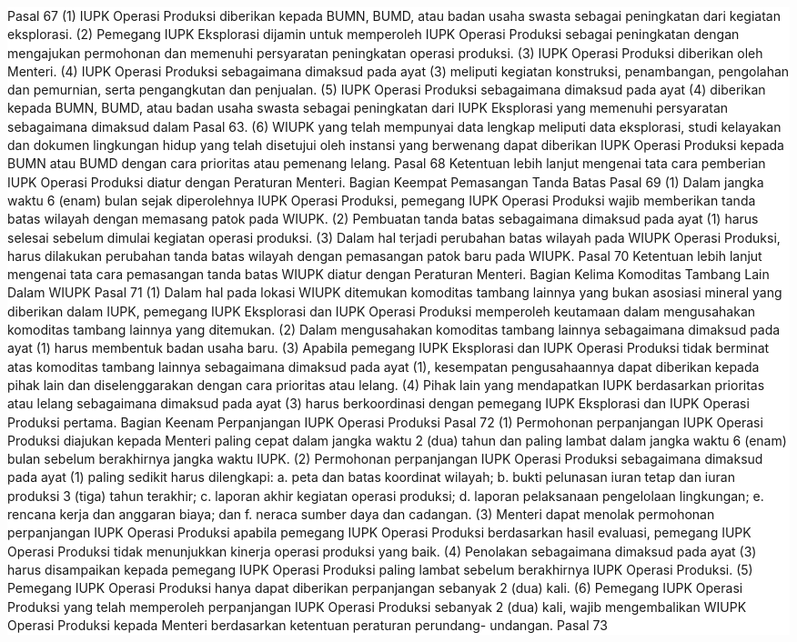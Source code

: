 Pasal 67
(1) IUPK Operasi Produksi diberikan kepada BUMN, BUMD, atau badan usaha swasta sebagai peningkatan dari kegiatan eksplorasi.
(2) Pemegang IUPK Eksplorasi dijamin untuk memperoleh IUPK Operasi Produksi sebagai peningkatan dengan mengajukan permohonan dan memenuhi persyaratan peningkatan operasi produksi.
(3) IUPK Operasi Produksi diberikan oleh Menteri.
(4) IUPK Operasi Produksi sebagaimana dimaksud pada ayat (3) meliputi kegiatan konstruksi, penambangan, pengolahan dan pemurnian, serta pengangkutan dan penjualan.
(5) IUPK Operasi Produksi sebagaimana dimaksud pada ayat (4) diberikan kepada BUMN, BUMD, atau badan usaha swasta sebagai peningkatan dari IUPK Eksplorasi yang memenuhi persyaratan sebagaimana dimaksud dalam Pasal 63.
(6) WIUPK yang telah mempunyai data lengkap meliputi data eksplorasi, studi kelayakan dan dokumen lingkungan hidup yang telah disetujui oleh instansi yang berwenang dapat diberikan IUPK Operasi Produksi kepada BUMN atau BUMD dengan cara prioritas atau pemenang lelang.
Pasal 68
Ketentuan lebih lanjut mengenai tata cara pemberian IUPK Operasi Produksi diatur dengan Peraturan Menteri.
Bagian Keempat Pemasangan Tanda Batas
Pasal 69
(1) Dalam jangka waktu 6 (enam) bulan sejak diperolehnya IUPK Operasi Produksi, pemegang IUPK Operasi Produksi wajib memberikan tanda batas wilayah dengan memasang patok pada WIUPK.
(2) Pembuatan tanda batas sebagaimana dimaksud pada ayat (1) harus selesai sebelum dimulai kegiatan operasi produksi.
(3) Dalam hal terjadi perubahan batas wilayah pada WIUPK Operasi Produksi, harus dilakukan perubahan tanda batas wilayah dengan pemasangan patok baru pada WIUPK.
Pasal 70
Ketentuan lebih lanjut mengenai tata cara pemasangan tanda batas WIUPK diatur dengan Peraturan Menteri.
Bagian Kelima Komoditas Tambang Lain Dalam WIUPK
Pasal 71
(1) Dalam hal pada lokasi WIUPK ditemukan komoditas tambang lainnya yang bukan asosiasi mineral yang diberikan dalam IUPK, pemegang IUPK Eksplorasi dan IUPK Operasi Produksi memperoleh keutamaan dalam mengusahakan komoditas tambang lainnya yang ditemukan.
(2) Dalam mengusahakan komoditas tambang lainnya sebagaimana dimaksud pada ayat (1) harus membentuk badan usaha baru.
(3) Apabila pemegang IUPK Eksplorasi dan IUPK Operasi Produksi tidak berminat atas komoditas tambang lainnya sebagaimana dimaksud pada ayat (1), kesempatan pengusahaannya dapat diberikan kepada pihak lain dan diselenggarakan dengan cara prioritas atau lelang.
(4) Pihak lain yang mendapatkan IUPK berdasarkan prioritas atau lelang sebagaimana dimaksud pada ayat (3) harus berkoordinasi dengan pemegang IUPK Eksplorasi dan IUPK Operasi Produksi pertama.
Bagian Keenam Perpanjangan IUPK Operasi Produksi
Pasal 72
(1) Permohonan perpanjangan IUPK Operasi Produksi diajukan kepada Menteri paling cepat dalam jangka waktu 2 (dua) tahun dan paling lambat dalam jangka waktu 6 (enam) bulan sebelum berakhirnya jangka waktu IUPK.
(2) Permohonan perpanjangan IUPK Operasi Produksi sebagaimana dimaksud pada ayat (1) paling sedikit harus dilengkapi:
a. peta dan batas koordinat wilayah;
b. bukti pelunasan iuran tetap dan iuran produksi 3 (tiga) tahun terakhir;
c. laporan akhir kegiatan operasi produksi;
d. laporan pelaksanaan pengelolaan lingkungan;
e. rencana kerja dan anggaran biaya; dan
f. neraca sumber daya dan cadangan.
(3) Menteri dapat menolak permohonan perpanjangan IUPK Operasi Produksi apabila pemegang IUPK Operasi Produksi berdasarkan hasil evaluasi, pemegang IUPK Operasi Produksi tidak menunjukkan kinerja operasi produksi yang baik.
(4) Penolakan sebagaimana dimaksud pada ayat (3) harus disampaikan kepada pemegang IUPK Operasi Produksi paling lambat sebelum berakhirnya IUPK Operasi Produksi.
(5) Pemegang IUPK Operasi Produksi hanya dapat diberikan perpanjangan sebanyak 2 (dua) kali.
(6) Pemegang IUPK Operasi Produksi yang telah memperoleh perpanjangan IUPK Operasi Produksi sebanyak 2 (dua) kali, wajib mengembalikan WIUPK Operasi Produksi kepada Menteri berdasarkan ketentuan peraturan perundang- undangan.
Pasal 73